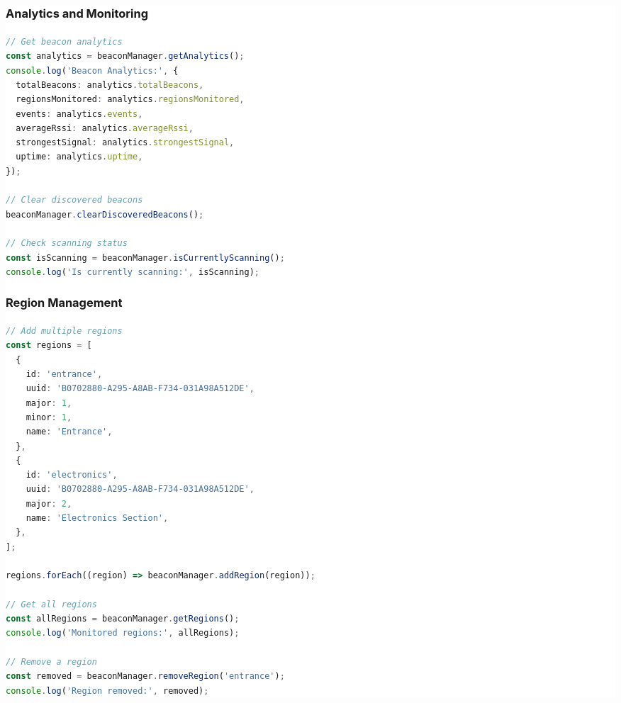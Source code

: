 ### Analytics and Monitoring

```typescript
// Get beacon analytics
const analytics = beaconManager.getAnalytics();
console.log('Beacon Analytics:', {
  totalBeacons: analytics.totalBeacons,
  regionsMonitored: analytics.regionsMonitored,
  events: analytics.events,
  averageRssi: analytics.averageRssi,
  strongestSignal: analytics.strongestSignal,
  uptime: analytics.uptime,
});

// Clear discovered beacons
beaconManager.clearDiscoveredBeacons();

// Check scanning status
const isScanning = beaconManager.isCurrentlyScanning();
console.log('Is currently scanning:', isScanning);
```

### Region Management

```typescript
// Add multiple regions
const regions = [
  {
    id: 'entrance',
    uuid: 'B0702880-A295-A8AB-F734-031A98A512DE',
    major: 1,
    minor: 1,
    name: 'Entrance',
  },
  {
    id: 'electronics',
    uuid: 'B0702880-A295-A8AB-F734-031A98A512DE',
    major: 2,
    name: 'Electronics Section',
  },
];

regions.forEach((region) => beaconManager.addRegion(region));

// Get all regions
const allRegions = beaconManager.getRegions();
console.log('Monitored regions:', allRegions);

// Remove a region
const removed = beaconManager.removeRegion('entrance');
console.log('Region removed:', removed);
```
